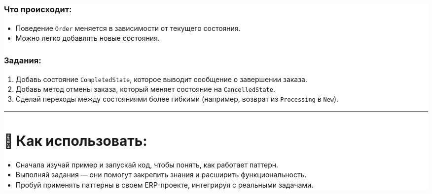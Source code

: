 ### Что происходит:

* Поведение `Order` меняется в зависимости от текущего состояния.
* Можно легко добавлять новые состояния.

### Задания:

1. Добавь состояние `CompletedState`, которое выводит сообщение о завершении заказа.
2. Добавь метод отмены заказа, который меняет состояние на `CancelledState`.
3. Сделай переходы между состояниями более гибкими (например, возврат из `Processing` в `New`).

---

# 🎯 Как использовать:

* Сначала изучай пример и запускай код, чтобы понять, как работает паттерн.
* Выполняй задания — они помогут закрепить знания и расширить функциональность.
* Пробуй применять паттерны в своем ERP-проекте, интегрируя с реальными задачами.

